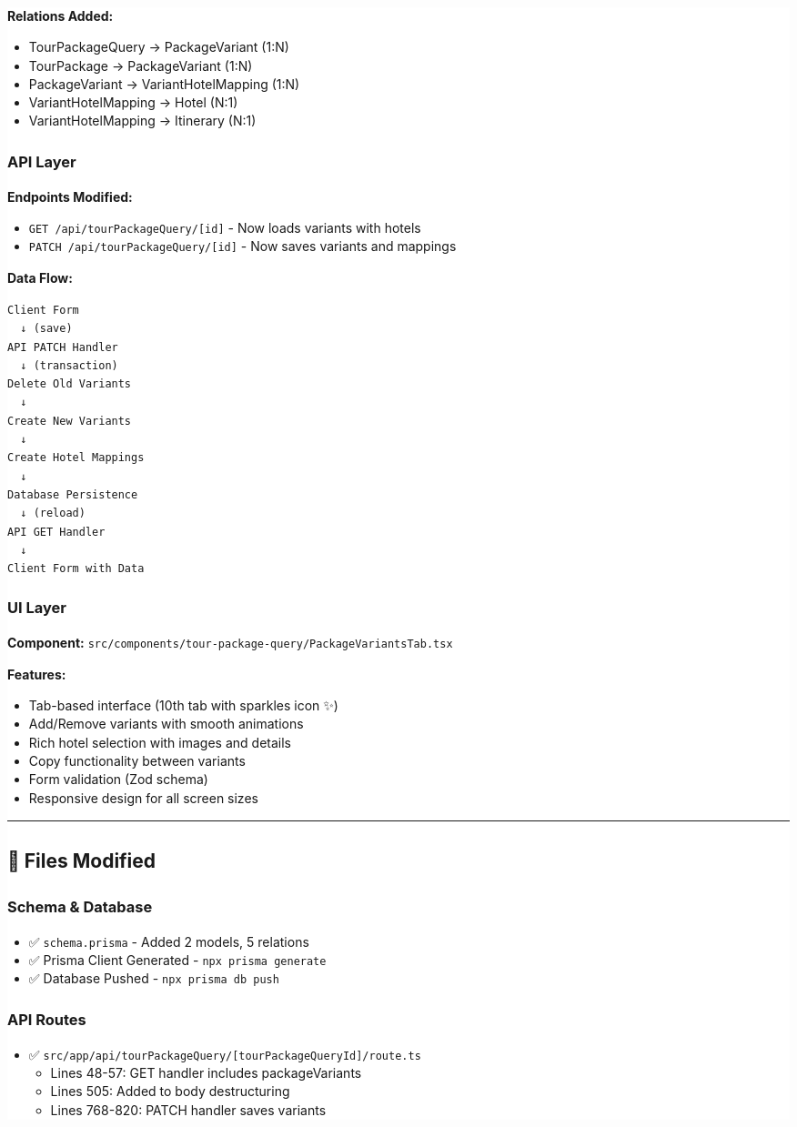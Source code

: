 **Relations Added:**
- TourPackageQuery → PackageVariant (1:N)
- TourPackage → PackageVariant (1:N)
- PackageVariant → VariantHotelMapping (1:N)
- VariantHotelMapping → Hotel (N:1)
- VariantHotelMapping → Itinerary (N:1)

### API Layer
**Endpoints Modified:**
- `GET /api/tourPackageQuery/[id]` - Now loads variants with hotels
- `PATCH /api/tourPackageQuery/[id]` - Now saves variants and mappings

**Data Flow:**
```
Client Form 
  ↓ (save)
API PATCH Handler
  ↓ (transaction)
Delete Old Variants
  ↓
Create New Variants
  ↓
Create Hotel Mappings
  ↓
Database Persistence
  ↓ (reload)
API GET Handler
  ↓
Client Form with Data
```

### UI Layer
**Component:** `src/components/tour-package-query/PackageVariantsTab.tsx`

**Features:**
- Tab-based interface (10th tab with sparkles icon ✨)
- Add/Remove variants with smooth animations
- Rich hotel selection with images and details
- Copy functionality between variants
- Form validation (Zod schema)
- Responsive design for all screen sizes

---

## 📁 Files Modified

### Schema & Database
- ✅ `schema.prisma` - Added 2 models, 5 relations
- ✅ Prisma Client Generated - `npx prisma generate`
- ✅ Database Pushed - `npx prisma db push`

### API Routes
- ✅ `src/app/api/tourPackageQuery/[tourPackageQueryId]/route.ts`
  - Lines 48-57: GET handler includes packageVariants
  - Lines 505: Added to body destructuring
  - Lines 768-820: PATCH handler saves variants
